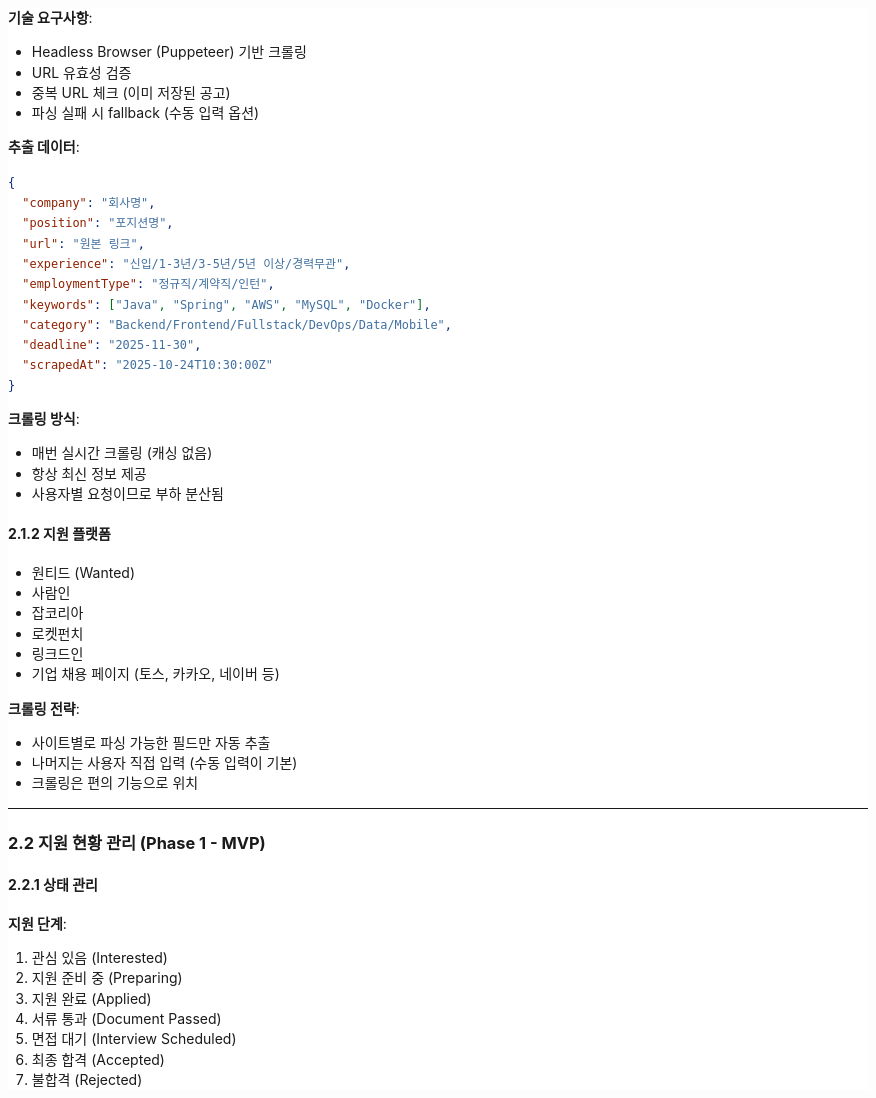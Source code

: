 **기술 요구사항**:

- Headless Browser (Puppeteer) 기반 크롤링
- URL 유효성 검증
- 중복 URL 체크 (이미 저장된 공고)
- 파싱 실패 시 fallback (수동 입력 옵션)

**추출 데이터**:

```json
{
  "company": "회사명",
  "position": "포지션명",
  "url": "원본 링크",
  "experience": "신입/1-3년/3-5년/5년 이상/경력무관",
  "employmentType": "정규직/계약직/인턴",
  "keywords": ["Java", "Spring", "AWS", "MySQL", "Docker"],
  "category": "Backend/Frontend/Fullstack/DevOps/Data/Mobile",
  "deadline": "2025-11-30",
  "scrapedAt": "2025-10-24T10:30:00Z"
}
```

**크롤링 방식**:

- 매번 실시간 크롤링 (캐싱 없음)
- 항상 최신 정보 제공
- 사용자별 요청이므로 부하 분산됨

#### 2.1.2 지원 플랫폼

- 원티드 (Wanted)
- 사람인
- 잡코리아
- 로켓펀치
- 링크드인
- 기업 채용 페이지 (토스, 카카오, 네이버 등)

**크롤링 전략**:

- 사이트별로 파싱 가능한 필드만 자동 추출
- 나머지는 사용자 직접 입력 (수동 입력이 기본)
- 크롤링은 편의 기능으로 위치

---

### 2.2 지원 현황 관리 (Phase 1 - MVP)

#### 2.2.1 상태 관리

**지원 단계**:

1. 관심 있음 (Interested)
2. 지원 준비 중 (Preparing)
3. 지원 완료 (Applied)
4. 서류 통과 (Document Passed)
5. 면접 대기 (Interview Scheduled)
6. 최종 합격 (Accepted)
7. 불합격 (Rejected)
